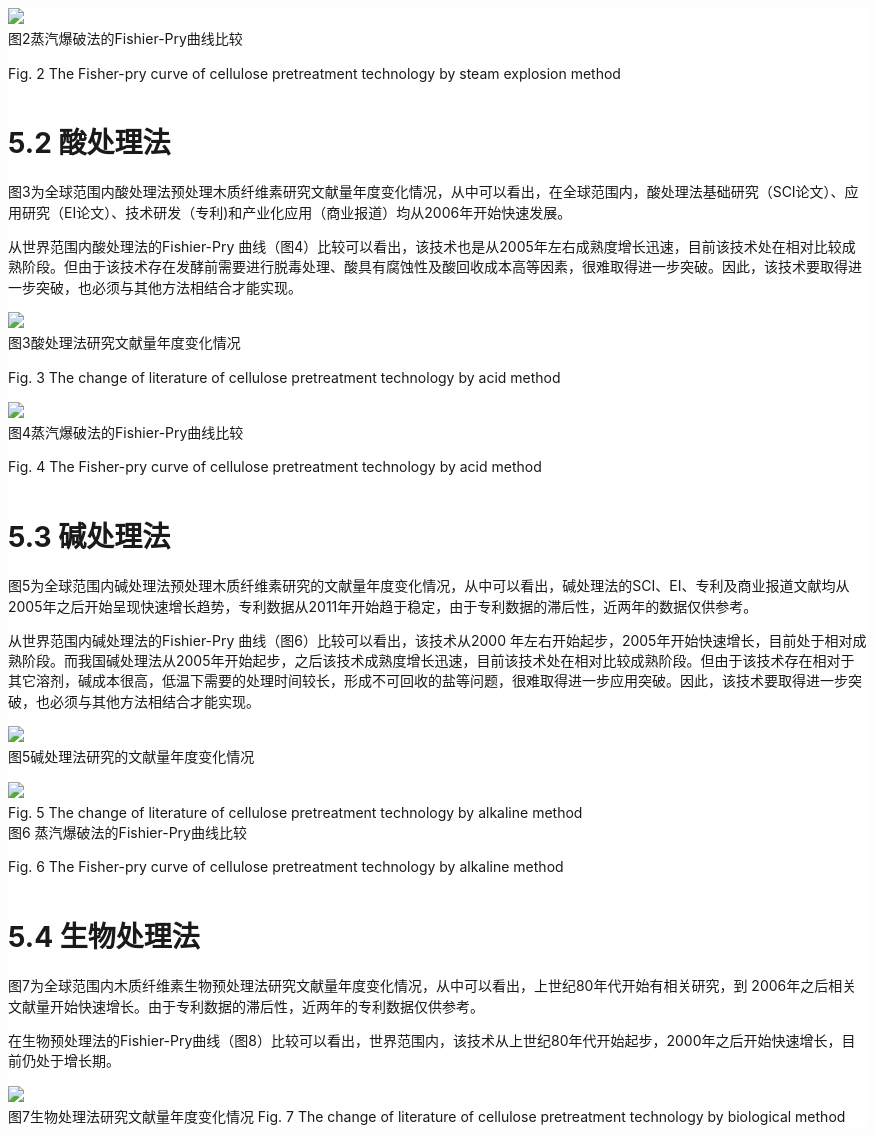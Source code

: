 ![](images/72bcd2eabe18253e9765bc063d6a4cf43f34acd6f08c9ee9f54b6eb891177dc2.jpg)  
图2蒸汽爆破法的Fishier-Pry曲线比较

Fig. 2 The Fisher-pry curve of cellulose pretreatment technology by steam explosion method

# 5.2 酸处理法

图3为全球范围内酸处理法预处理木质纤维素研究文献量年度变化情况，从中可以看出，在全球范围内，酸处理法基础研究（SCI论文）、应用研究（EI论文）、技术研发（专利)和产业化应用（商业报道）均从2006年开始快速发展。

从世界范围内酸处理法的Fishier-Pry 曲线（图4）比较可以看出，该技术也是从2005年左右成熟度增长迅速，目前该技术处在相对比较成熟阶段。但由于该技术存在发酵前需要进行脱毒处理、酸具有腐蚀性及酸回收成本高等因素，很难取得进一步突破。因此，该技术要取得进一步突破，也必须与其他方法相结合才能实现。

![](images/7e24acaa4b656892699f5ccf409135de6f4387a30027851e76e3f18ef0a0b248.jpg)  
图3酸处理法研究文献量年度变化情况

Fig. 3 The change of literature of cellulose pretreatment technology by acid method

![](images/105a26c7b720d499b36f2a7af89bf90db7952c2528240faa4bf116bf117a8a78.jpg)  
图4蒸汽爆破法的Fishier-Pry曲线比较

Fig. 4 The Fisher-pry curve of cellulose pretreatment technology by acid method

# 5.3 碱处理法

图5为全球范围内碱处理法预处理木质纤维素研究的文献量年度变化情况，从中可以看出，碱处理法的SCI、EI、专利及商业报道文献均从2005年之后开始呈现快速增长趋势，专利数据从2011年开始趋于稳定，由于专利数据的滞后性，近两年的数据仅供参考。

从世界范围内碱处理法的Fishier-Pry 曲线（图6）比较可以看出，该技术从2000 年左右开始起步，2005年开始快速增长，目前处于相对成熟阶段。而我国碱处理法从2005年开始起步，之后该技术成熟度增长迅速，目前该技术处在相对比较成熟阶段。但由于该技术存在相对于其它溶剂，碱成本很高，低温下需要的处理时间较长，形成不可回收的盐等问题，很难取得进一步应用突破。因此，该技术要取得进一步突破，也必须与其他方法相结合才能实现。

![](images/dce83f420dd7659207fa9b4e238128b26ac0784202b1a7fe79631ad64ae875ae.jpg)  
图5碱处理法研究的文献量年度变化情况

![](images/89368ed6ef0db395c9dedf3c98eda6a421296023981936c4a3189e30920d37a4.jpg)  
Fig. 5 The change of literature of cellulose pretreatment technology by alkaline method   
图6 蒸汽爆破法的Fishier-Pry曲线比较

Fig. 6 The Fisher-pry curve of cellulose pretreatment technology by alkaline method

# 5.4 生物处理法

图7为全球范围内木质纤维素生物预处理法研究文献量年度变化情况，从中可以看出，上世纪80年代开始有相关研究，到 2006年之后相关文献量开始快速增长。由于专利数据的滞后性，近两年的专利数据仅供参考。

在生物预处理法的Fishier-Pry曲线（图8）比较可以看出，世界范围内，该技术从上世纪80年代开始起步，2000年之后开始快速增长，目前仍处于增长期。

![](images/5ae34f6027847151cd04a4ba947ec92cb2b2990c177e40831ba747506d639a1e.jpg)  
图7生物处理法研究文献量年度变化情况 Fig. 7 The change of literature of cellulose pretreatment technology by biological method
